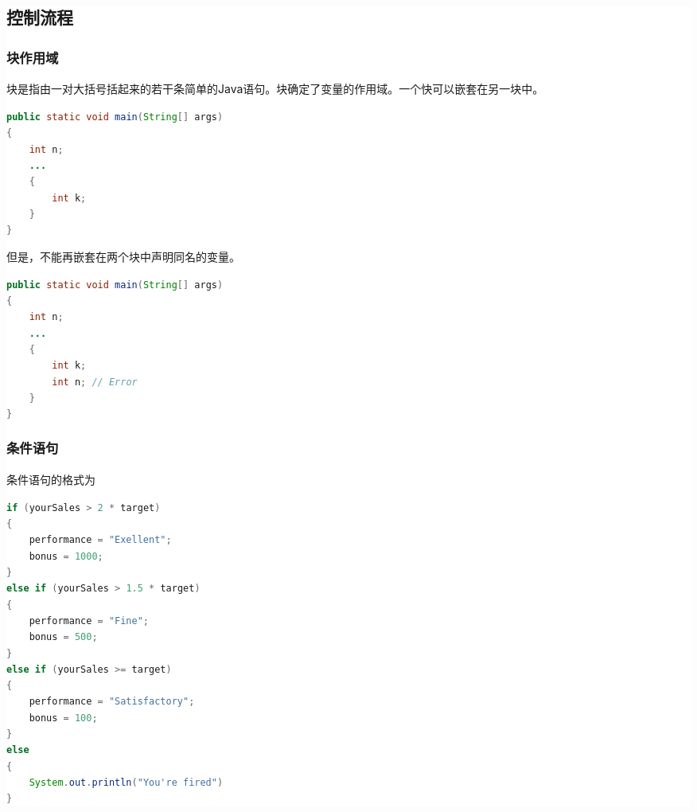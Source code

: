 
## 控制流程

### 块作用域
块是指由一对大括号括起来的若干条简单的Java语句。块确定了变量的作用域。一个快可以嵌套在另一块中。
```java
public static void main(String[] args)
{
    int n;
    ...
    {
        int k;
    }
}
```
但是，不能再嵌套在两个块中声明同名的变量。
```java
public static void main(String[] args)
{
    int n;
    ...
    {
        int k;
        int n; // Error
    }
}
```

### 条件语句
条件语句的格式为
```java
if (yourSales > 2 * target)
{
    performance = "Exellent";
    bonus = 1000;
}
else if (yourSales > 1.5 * target)
{
    performance = "Fine";
    bonus = 500;
}
else if (yourSales >= target)
{
    performance = "Satisfactory";
    bonus = 100;
}
else
{
    System.out.println("You're fired")
}
```
